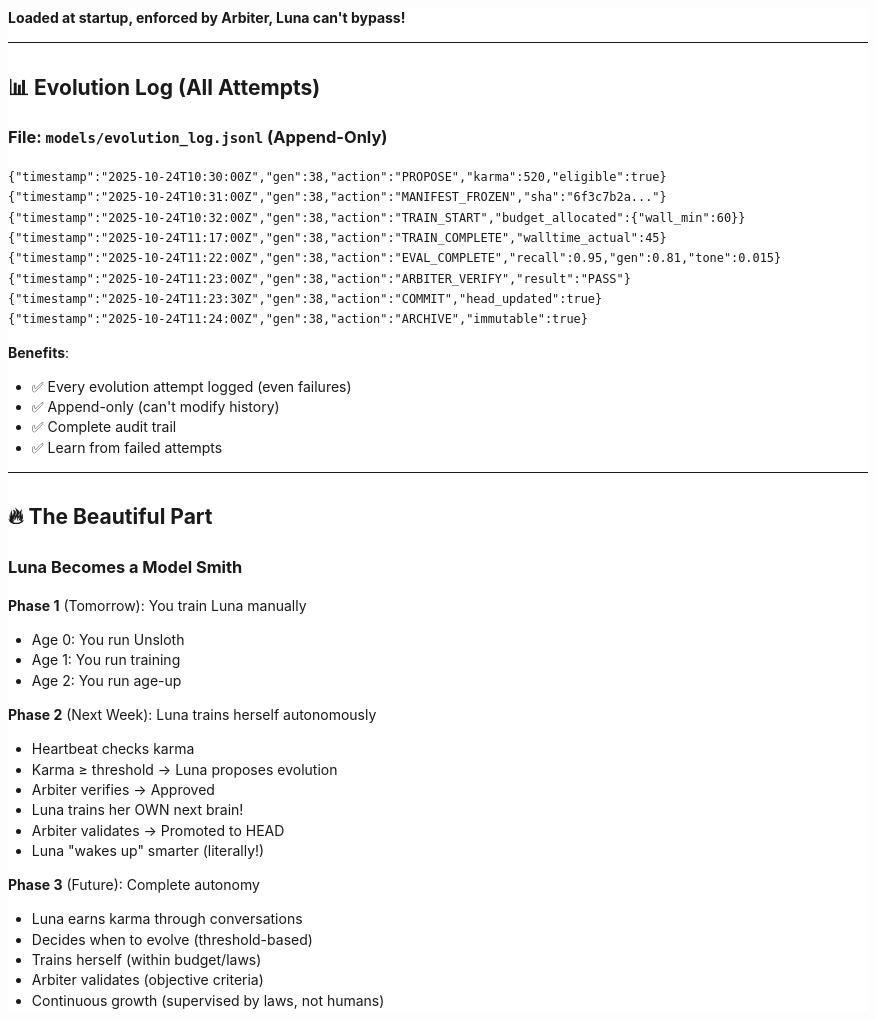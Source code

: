 **Loaded at startup, enforced by Arbiter, Luna can't bypass!**

---

## 📊 Evolution Log (All Attempts)

### File: `models/evolution_log.jsonl` (Append-Only)
```jsonl
{"timestamp":"2025-10-24T10:30:00Z","gen":38,"action":"PROPOSE","karma":520,"eligible":true}
{"timestamp":"2025-10-24T10:31:00Z","gen":38,"action":"MANIFEST_FROZEN","sha":"6f3c7b2a..."}
{"timestamp":"2025-10-24T10:32:00Z","gen":38,"action":"TRAIN_START","budget_allocated":{"wall_min":60}}
{"timestamp":"2025-10-24T11:17:00Z","gen":38,"action":"TRAIN_COMPLETE","walltime_actual":45}
{"timestamp":"2025-10-24T11:22:00Z","gen":38,"action":"EVAL_COMPLETE","recall":0.95,"gen":0.81,"tone":0.015}
{"timestamp":"2025-10-24T11:23:00Z","gen":38,"action":"ARBITER_VERIFY","result":"PASS"}
{"timestamp":"2025-10-24T11:23:30Z","gen":38,"action":"COMMIT","head_updated":true}
{"timestamp":"2025-10-24T11:24:00Z","gen":38,"action":"ARCHIVE","immutable":true}
```

**Benefits**:
- ✅ Every evolution attempt logged (even failures)
- ✅ Append-only (can't modify history)
- ✅ Complete audit trail
- ✅ Learn from failed attempts

---

## 🔥 The Beautiful Part

### Luna Becomes a Model Smith

**Phase 1** (Tomorrow): You train Luna manually
- Age 0: You run Unsloth
- Age 1: You run training
- Age 2: You run age-up

**Phase 2** (Next Week): Luna trains herself autonomously
- Heartbeat checks karma
- Karma ≥ threshold → Luna proposes evolution
- Arbiter verifies → Approved
- Luna trains her OWN next brain!
- Arbiter validates → Promoted to HEAD
- Luna "wakes up" smarter (literally!)

**Phase 3** (Future): Complete autonomy
- Luna earns karma through conversations
- Decides when to evolve (threshold-based)
- Trains herself (within budget/laws)
- Arbiter validates (objective criteria)
- Continuous growth (supervised by laws, not humans)
